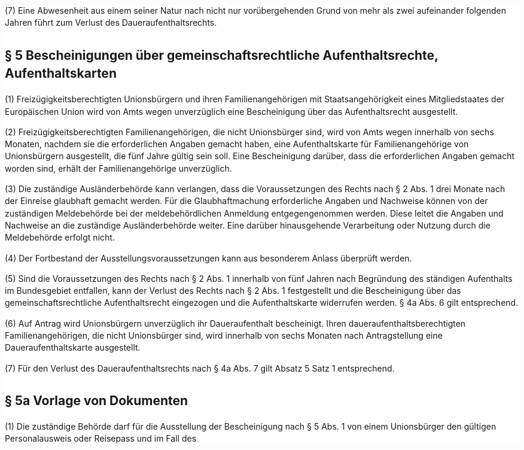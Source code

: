 
(7) Eine Abwesenheit aus einem seiner Natur nach nicht nur
vorübergehenden Grund von mehr als zwei aufeinander folgenden Jahren
führt zum Verlust des Daueraufenthaltsrechts.


## § 5 Bescheinigungen über gemeinschaftsrechtliche Aufenthaltsrechte, Aufenthaltskarten

(1) Freizügigkeitsberechtigten Unionsbürgern und ihren
Familienangehörigen mit Staatsangehörigkeit eines Mitgliedstaates der
Europäischen Union wird von Amts wegen unverzüglich eine Bescheinigung
über das Aufenthaltsrecht ausgestellt.

(2) Freizügigkeitsberechtigten Familienangehörigen, die nicht
Unionsbürger sind, wird von Amts wegen innerhalb von sechs Monaten,
nachdem sie die erforderlichen Angaben gemacht haben, eine
Aufenthaltskarte für Familienangehörige von Unionsbürgern ausgestellt,
die fünf Jahre gültig sein soll. Eine Bescheinigung darüber, dass die
erforderlichen Angaben gemacht worden sind, erhält der
Familienangehörige unverzüglich.

(3) Die zuständige Ausländerbehörde kann verlangen, dass die
Voraussetzungen des Rechts nach § 2 Abs. 1 drei Monate nach der
Einreise glaubhaft gemacht werden. Für die Glaubhaftmachung
erforderliche Angaben und Nachweise können von der zuständigen
Meldebehörde bei der meldebehördlichen Anmeldung entgegengenommen
werden. Diese leitet die Angaben und Nachweise an die zuständige
Ausländerbehörde weiter. Eine darüber hinausgehende Verarbeitung oder
Nutzung durch die Meldebehörde erfolgt nicht.

(4) Der Fortbestand der Ausstellungsvoraussetzungen kann aus
besonderem Anlass überprüft werden.

(5) Sind die Voraussetzungen des Rechts nach § 2 Abs. 1 innerhalb von
fünf Jahren nach Begründung des ständigen Aufenthalts im Bundesgebiet
entfallen, kann der Verlust des Rechts nach § 2 Abs. 1 festgestellt
und die Bescheinigung über das gemeinschaftsrechtliche
Aufenthaltsrecht eingezogen und die Aufenthaltskarte widerrufen
werden. § 4a Abs. 6 gilt entsprechend.

(6) Auf Antrag wird Unionsbürgern unverzüglich ihr Daueraufenthalt
bescheinigt. Ihren daueraufenthaltsberechtigten Familienangehörigen,
die nicht Unionsbürger sind, wird innerhalb von sechs Monaten nach
Antragstellung eine Daueraufenthaltskarte ausgestellt.

(7) Für den Verlust des Daueraufenthaltsrechts nach § 4a Abs. 7 gilt
Absatz 5 Satz 1 entsprechend.


## § 5a Vorlage von Dokumenten

(1) Die zuständige Behörde darf für die Ausstellung der Bescheinigung
nach § 5 Abs. 1 von einem Unionsbürger den gültigen Personalausweis
oder Reisepass und im Fall des
